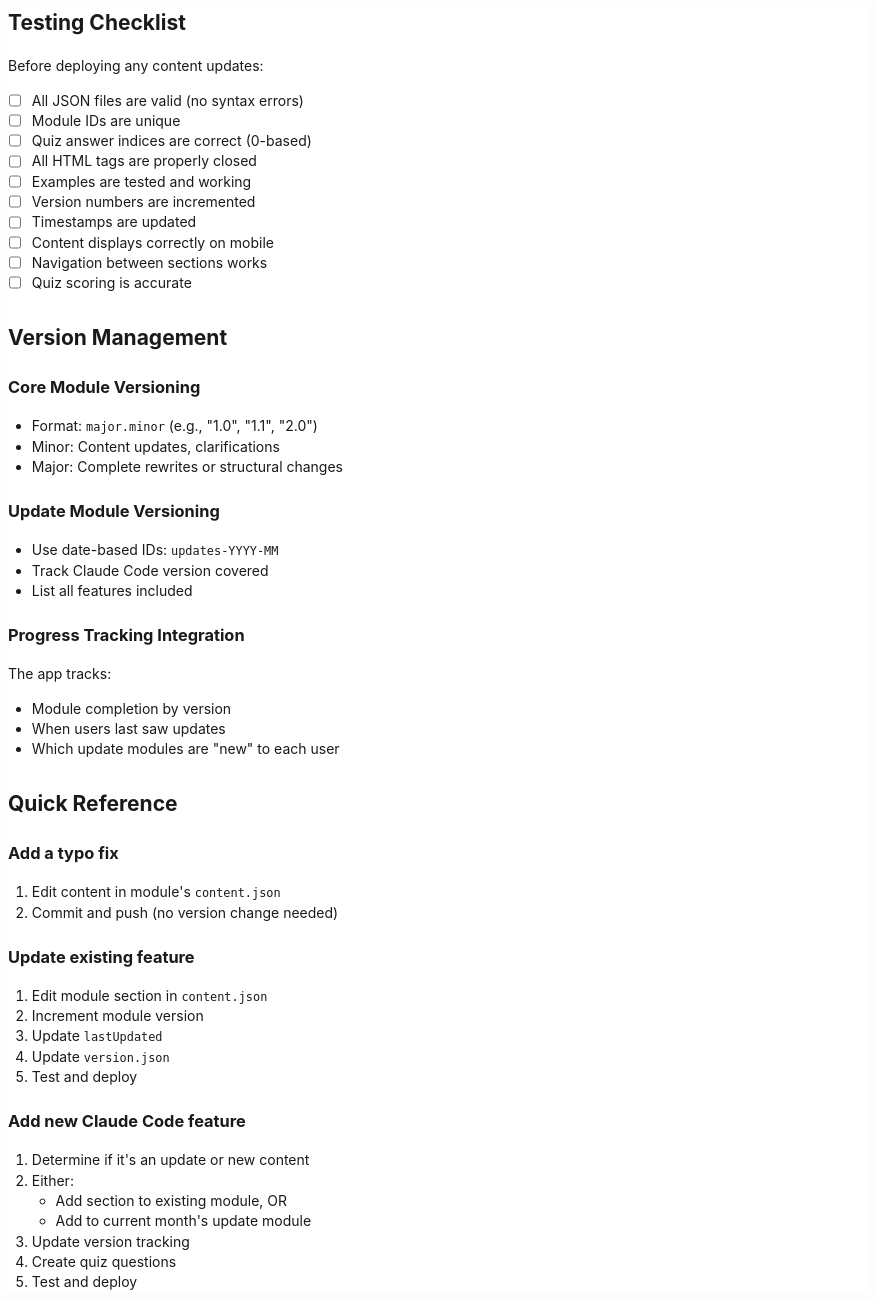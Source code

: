 ## Testing Checklist

Before deploying any content updates:

- [ ] All JSON files are valid (no syntax errors)
- [ ] Module IDs are unique
- [ ] Quiz answer indices are correct (0-based)
- [ ] All HTML tags are properly closed
- [ ] Examples are tested and working
- [ ] Version numbers are incremented
- [ ] Timestamps are updated
- [ ] Content displays correctly on mobile
- [ ] Navigation between sections works
- [ ] Quiz scoring is accurate

## Version Management

### Core Module Versioning
- Format: `major.minor` (e.g., "1.0", "1.1", "2.0")
- Minor: Content updates, clarifications
- Major: Complete rewrites or structural changes

### Update Module Versioning
- Use date-based IDs: `updates-YYYY-MM`
- Track Claude Code version covered
- List all features included

### Progress Tracking Integration
The app tracks:
- Module completion by version
- When users last saw updates
- Which update modules are "new" to each user

## Quick Reference

### Add a typo fix
1. Edit content in module's `content.json`
2. Commit and push (no version change needed)

### Update existing feature
1. Edit module section in `content.json`
2. Increment module version
3. Update `lastUpdated`
4. Update `version.json`
5. Test and deploy

### Add new Claude Code feature
1. Determine if it's an update or new content
2. Either:
   - Add section to existing module, OR
   - Add to current month's update module
3. Update version tracking
4. Create quiz questions
5. Test and deploy
